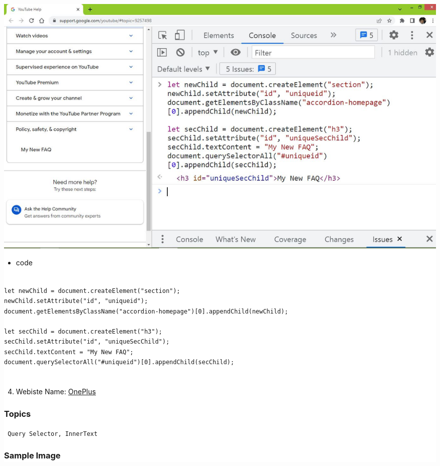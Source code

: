 ![Output](./My%20answer/03.JPG)

- code
```

let newChild = document.createElement("section");
newChild.setAttribute("id", "uniqueid");
document.getElementsByClassName("accordion-homepage")[0].appendChild(newChild);

let secChild = document.createElement("h3");
secChild.setAttribute("id", "uniqueSecChild");
secChild.textContent = "My New FAQ";
document.querySelectorAll("#uniqueid")[0].appendChild(secChild);
```
#

4. Webiste Name: [OnePlus](https://www.oneplus.in/support)

### Topics

     Query Selector, InnerText

### Sample Image
